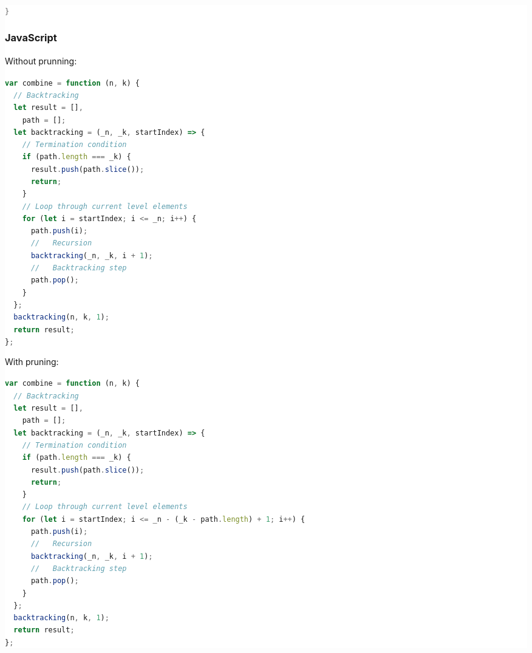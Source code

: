 ```go
}
```

### JavaScript
Without prunning:

```javascript
var combine = function (n, k) {
  // Backtracking
  let result = [],
    path = [];
  let backtracking = (_n, _k, startIndex) => {
    // Termination condition
    if (path.length === _k) {
      result.push(path.slice());
      return;
    }
    // Loop through current level elements
    for (let i = startIndex; i <= _n; i++) {
      path.push(i);
      //   Recursion
      backtracking(_n, _k, i + 1);
      //   Backtracking step
      path.pop();
    }
  };
  backtracking(n, k, 1);
  return result;
};
```

With pruning:

```javascript
var combine = function (n, k) {
  // Backtracking
  let result = [],
    path = [];
  let backtracking = (_n, _k, startIndex) => {
    // Termination condition
    if (path.length === _k) {
      result.push(path.slice());
      return;
    }
    // Loop through current level elements
    for (let i = startIndex; i <= _n - (_k - path.length) + 1; i++) {
      path.push(i);
      //   Recursion
      backtracking(_n, _k, i + 1);
      //   Backtracking step
      path.pop();
    }
  };
  backtracking(n, k, 1);
  return result;
};
```
